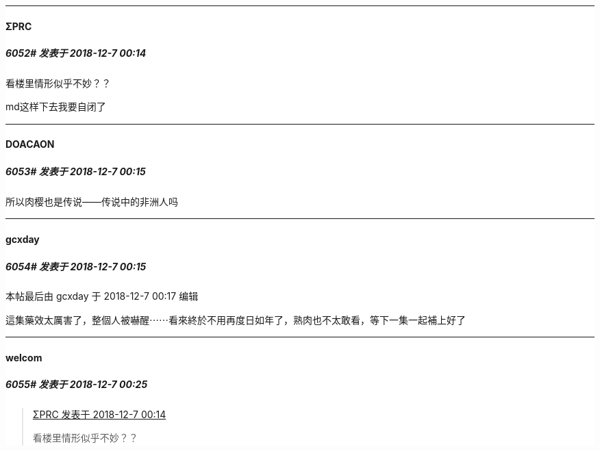 





-----

####  ΣPRC  
##### 6052#       发表于 2018-12-7 00:14




看楼里情形似乎不妙？？


md这样下去我要自闭了







-----

####  DOACAON  
##### 6053#       发表于 2018-12-7 00:15




所以肉樱也是传说——传说中的非洲人吗







-----

####  gcxday  
##### 6054#       发表于 2018-12-7 00:15



 本帖最后由 gcxday 于 2018-12-7 00:17 编辑 

這集藥效太厲害了，整個人被嚇醒⋯⋯看來終於不用再度日如年了，熟肉也不太敢看，等下一集一起補上好了







-----

####  welcom  
##### 6055#       发表于 2018-12-7 00:25



<blockquote><a href="httphttps://bbs.saraba1st.com/2b/forum.php?mod=redirect&amp;goto=findpost&amp;pid=41856479&amp;ptid=1772503" target="_blank">ΣPRC 发表于 2018-12-7 00:14</a>

看楼里情形似乎不妙？？
